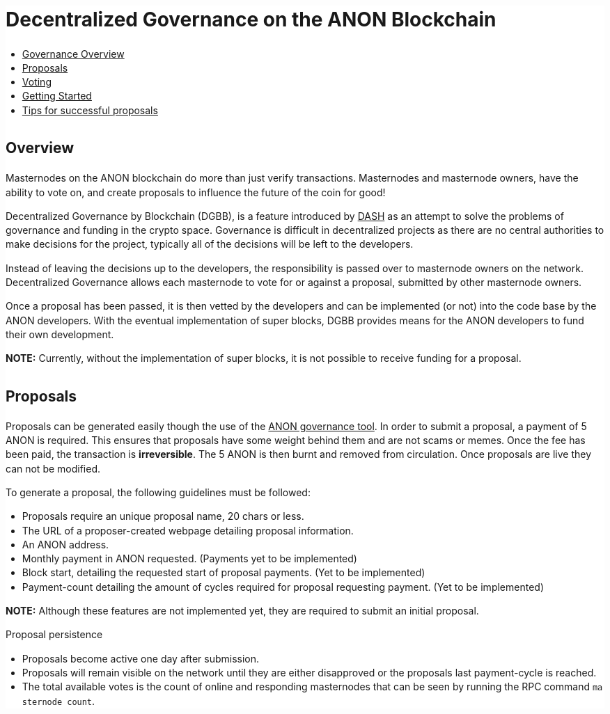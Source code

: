 # Decentralized Governance on the ANON Blockchain

- [Governance Overview](#overview)
- [Proposals](#proposals)
- [Voting](#voting)
- [Getting Started](#getting-started)
- [Tips for successful proposals](#tips-for-a-successful-proposal)

## Overview

Masternodes on the ANON blockchain do more than just verify transactions. Masternodes and masternode owners, have the ability to vote on, and create proposals to influence the future of the coin for good! 

Decentralized Governance by Blockchain (DGBB), is a feature introduced by [DASH](https://www.dash.org/) as an attempt to solve the problems of governance and funding in the crypto space. Governance is difficult in decentralized projects as there are no central authorities to make decisions for the project, typically all of the decisions will be left to the developers.

Instead of leaving the decisions up to the developers, the responsibility is passed over to masternode owners on the network. Decentralized Governance allows each masternode to vote for or against a proposal, submitted by other masternode owners.

Once a proposal has been passed, it is then vetted by the developers and can be implemented (or not) into the code base by the ANON developers. With the eventual implementation of super blocks, DGBB provides means for the ANON developers to fund their own development. 

**NOTE:** Currently, without the implementation of super blocks, it is not possible to receive funding for a proposal. 

## Proposals

Proposals can be generated easily though the use of the [ANON governance tool](https://proposalgenerator.anonfork.io/). In order to submit a proposal, a payment of 5 ANON is required. This ensures that proposals have some weight behind them and are not scams or memes. Once the fee has been paid, the transaction is **irreversible**. The 5 ANON is then burnt and removed from circulation. Once proposals are live they can not be modified. 

To generate a proposal, the following guidelines must be followed:

- Proposals require an unique proposal name, 20 chars or less.
- The URL of a proposer-created webpage detailing proposal information.
- An ANON address.
- Monthly payment in ANON requested. (Payments yet to be implemented)
- Block start, detailing the requested start of proposal payments. (Yet to be implemented)
- Payment-count detailing the amount of cycles required for proposal requesting payment. (Yet to be implemented)

**NOTE:** Although these features are not implemented yet, they are required to submit an initial proposal.

Proposal persistence

- Proposals become active one day after submission.
- Proposals will remain visible on the network until they are either disapproved or the proposals last payment-cycle is reached.
- The total available votes is the count of online and responding masternodes that can be seen by running the RPC command `masternode count`.

